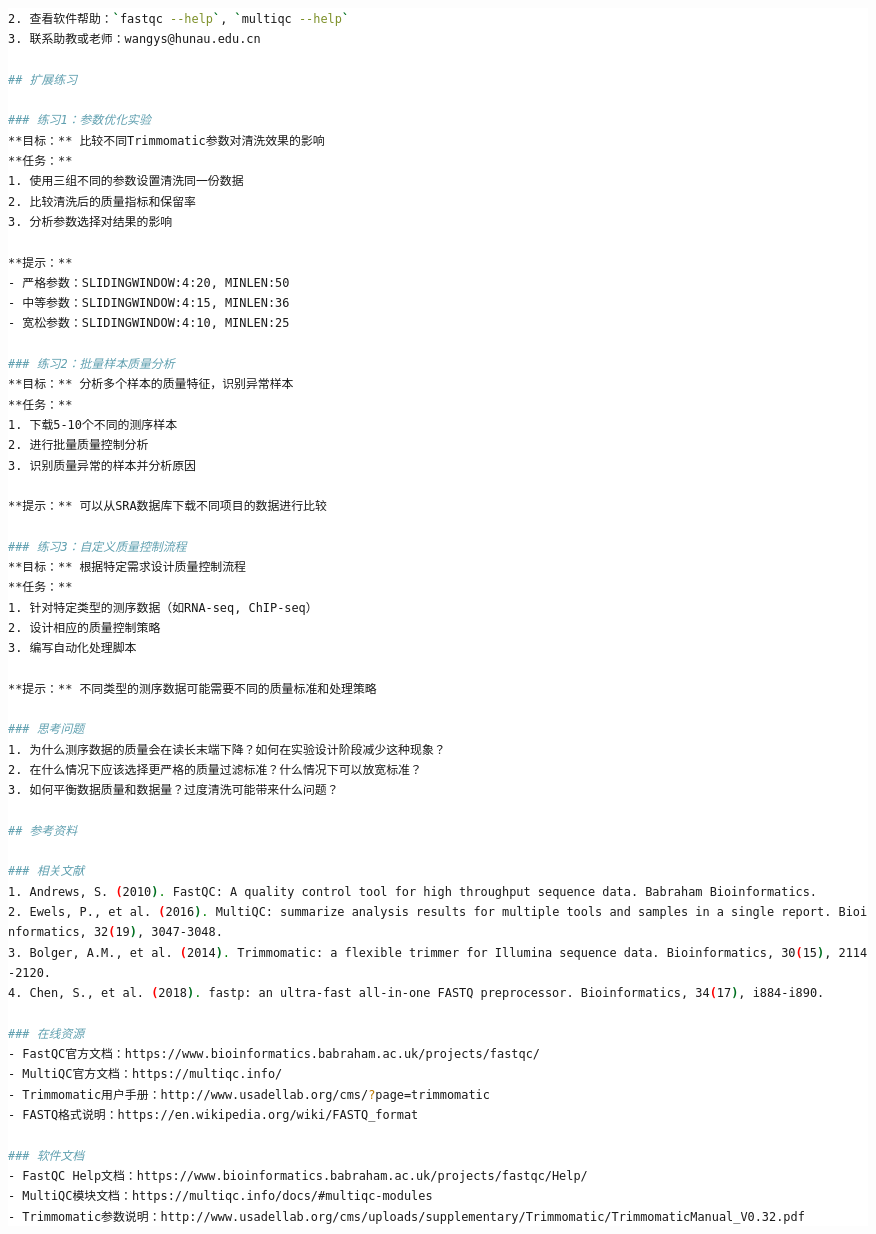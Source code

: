 ```bash
2. 查看软件帮助：`fastqc --help`, `multiqc --help`
3. 联系助教或老师：wangys@hunau.edu.cn

## 扩展练习

### 练习1：参数优化实验
**目标：** 比较不同Trimmomatic参数对清洗效果的影响
**任务：** 
1. 使用三组不同的参数设置清洗同一份数据
2. 比较清洗后的质量指标和保留率
3. 分析参数选择对结果的影响

**提示：** 
- 严格参数：SLIDINGWINDOW:4:20, MINLEN:50
- 中等参数：SLIDINGWINDOW:4:15, MINLEN:36
- 宽松参数：SLIDINGWINDOW:4:10, MINLEN:25

### 练习2：批量样本质量分析
**目标：** 分析多个样本的质量特征，识别异常样本
**任务：** 
1. 下载5-10个不同的测序样本
2. 进行批量质量控制分析
3. 识别质量异常的样本并分析原因

**提示：** 可以从SRA数据库下载不同项目的数据进行比较

### 练习3：自定义质量控制流程
**目标：** 根据特定需求设计质量控制流程
**任务：** 
1. 针对特定类型的测序数据（如RNA-seq, ChIP-seq）
2. 设计相应的质量控制策略
3. 编写自动化处理脚本

**提示：** 不同类型的测序数据可能需要不同的质量标准和处理策略

### 思考问题
1. 为什么测序数据的质量会在读长末端下降？如何在实验设计阶段减少这种现象？
2. 在什么情况下应该选择更严格的质量过滤标准？什么情况下可以放宽标准？
3. 如何平衡数据质量和数据量？过度清洗可能带来什么问题？

## 参考资料

### 相关文献
1. Andrews, S. (2010). FastQC: A quality control tool for high throughput sequence data. Babraham Bioinformatics.
2. Ewels, P., et al. (2016). MultiQC: summarize analysis results for multiple tools and samples in a single report. Bioinformatics, 32(19), 3047-3048.
3. Bolger, A.M., et al. (2014). Trimmomatic: a flexible trimmer for Illumina sequence data. Bioinformatics, 30(15), 2114-2120.
4. Chen, S., et al. (2018). fastp: an ultra-fast all-in-one FASTQ preprocessor. Bioinformatics, 34(17), i884-i890.

### 在线资源
- FastQC官方文档：https://www.bioinformatics.babraham.ac.uk/projects/fastqc/
- MultiQC官方文档：https://multiqc.info/
- Trimmomatic用户手册：http://www.usadellab.org/cms/?page=trimmomatic
- FASTQ格式说明：https://en.wikipedia.org/wiki/FASTQ_format

### 软件文档
- FastQC Help文档：https://www.bioinformatics.babraham.ac.uk/projects/fastqc/Help/
- MultiQC模块文档：https://multiqc.info/docs/#multiqc-modules
- Trimmomatic参数说明：http://www.usadellab.org/cms/uploads/supplementary/Trimmomatic/TrimmomaticManual_V0.32.pdf
```